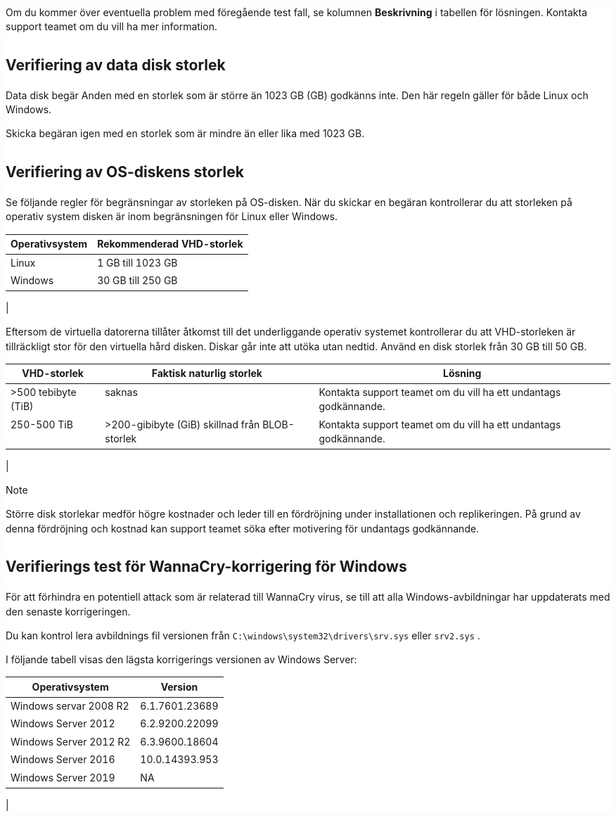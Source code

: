 Om du kommer över eventuella problem med föregående test fall, se kolumnen **Beskrivning** i tabellen för lösningen. Kontakta support teamet om du vill ha mer information.

## <a name="data-disk-size-verification"></a>Verifiering av data disk storlek

Data disk begär Anden med en storlek som är större än 1023 GB (GB) godkänns inte. Den här regeln gäller för både Linux och Windows.

Skicka begäran igen med en storlek som är mindre än eller lika med 1023 GB.

## <a name="os-disk-size-validation"></a>Verifiering av OS-diskens storlek

Se följande regler för begränsningar av storleken på OS-disken. När du skickar en begäran kontrollerar du att storleken på operativ system disken är inom begränsningen för Linux eller Windows.

|Operativsystem|Rekommenderad VHD-storlek|
|---|---|
|Linux|1 GB till 1023 GB|
|Windows|30 GB till 250 GB|
|

Eftersom de virtuella datorerna tillåter åtkomst till det underliggande operativ systemet kontrollerar du att VHD-storleken är tillräckligt stor för den virtuella hård disken. Diskar går inte att utöka utan nedtid. Använd en disk storlek från 30 GB till 50 GB.

|VHD-storlek|Faktisk naturlig storlek|Lösning|
|---|---|---|
|>500 tebibyte (TiB)|saknas|Kontakta support teamet om du vill ha ett undantags godkännande.|
|250-500 TiB|>200-gibibyte (GiB) skillnad från BLOB-storlek|Kontakta support teamet om du vill ha ett undantags godkännande.|
|

> [!NOTE]
> Större disk storlekar medför högre kostnader och leder till en fördröjning under installationen och replikeringen. På grund av denna fördröjning och kostnad kan support teamet söka efter motivering för undantags godkännande.

## <a name="wannacry-patch-verification-test-for-windows"></a>Verifierings test för WannaCry-korrigering för Windows

För att förhindra en potentiell attack som är relaterad till WannaCry virus, se till att alla Windows-avbildningar har uppdaterats med den senaste korrigeringen.

Du kan kontrol lera avbildnings fil versionen från `C:\windows\system32\drivers\srv.sys` eller `srv2.sys` .

I följande tabell visas den lägsta korrigerings versionen av Windows Server:

|Operativsystem|Version|
|---|---|
|Windows servar 2008 R2|6.1.7601.23689|
|Windows Server 2012|6.2.9200.22099|
|Windows Server 2012 R2|6.3.9600.18604|
|Windows Server 2016|10.0.14393.953|
|Windows Server 2019|NA|
|
